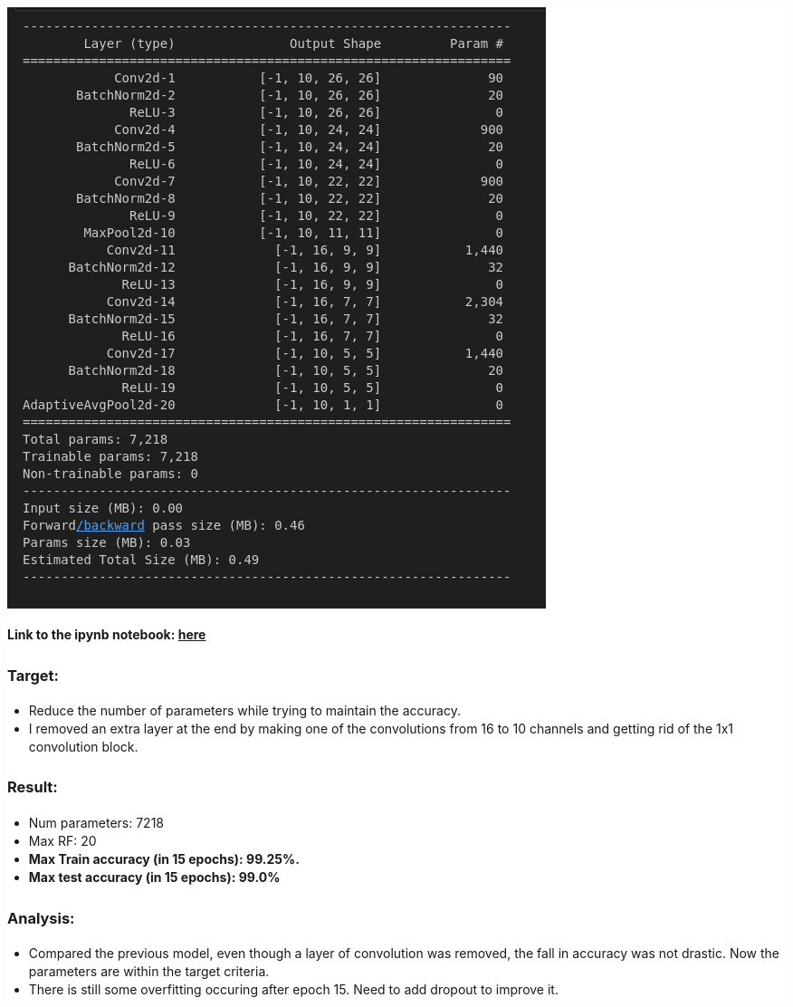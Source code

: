 ![Model_4](doc/model_iteration_4.png)

__Link to the ipynb notebook: [here](./code_model_4.ipynb)__

### Target:
* Reduce the number of parameters while trying to maintain the accuracy.
* I removed an extra layer at the end by making one of the convolutions from 16 to 10 channels and getting rid of the 1x1 convolution block.

### Result:
* Num parameters: 7218
* Max RF: 20
* __Max Train accuracy (in 15 epochs): 99.25%.__
* __Max test accuracy (in 15 epochs): 99.0%__

### Analysis:
*  Compared the previous model, even though a layer of convolution was removed, the fall in accuracy was not drastic. Now the parameters are within the target criteria.
* There is still some overfitting occuring after epoch 15. Need to add dropout to improve it.
